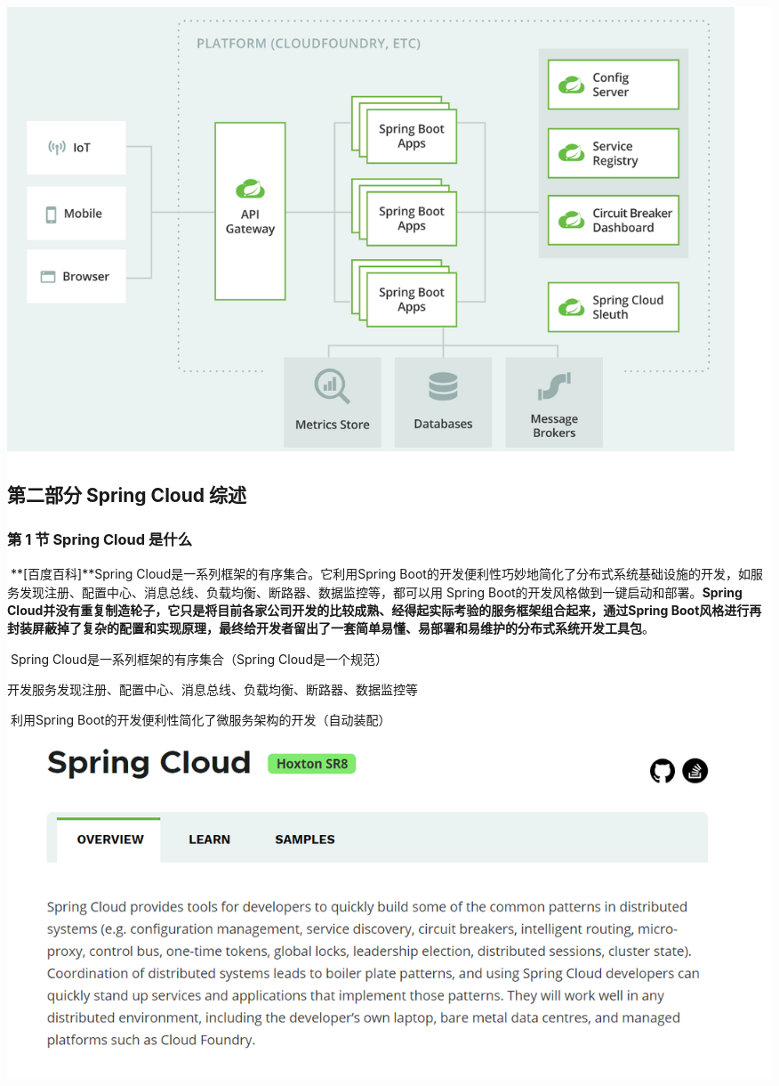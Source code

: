 <img src="Spring Cloud微服务讲义.assets\image-20200921122144344.png" alt="image-20200921122144344" style="zoom: 80%;" />



## 第二部分 Spring Cloud 综述

### 第 1 节 Spring Cloud 是什么

​	**[百度百科]**Spring Cloud是一系列框架的有序集合。它利用Spring Boot的开发便利性巧妙地简化了分布式系统基础设施的开发，如服务发现注册、配置中心、消息总线、负载均衡、断路器、数据监控等，都可以用 Spring Boot的开发风格做到一键启动和部署。**Spring Cloud并没有重复制造轮子，它只是将目前各家公司开发的比较成熟、经得起实际考验的服务框架组合起来，通过Spring Boot风格进行再封装屏蔽掉了复杂的配置和实现原理，最终给开发者留出了一套简单易懂、易部署和易维护的分布式系统开发工具包**。

​		Spring Cloud是一系列框架的有序集合（Spring Cloud是一个规范）

​		开发服务发现注册、配置中心、消息总线、负载均衡、断路器、数据监控等

​		利用Spring Boot的开发便利性简化了微服务架构的开发（自动装配）

<img src="Spring Cloud微服务讲义.assets\image-20200921141543080.png" alt="image-20200921141543080" style="zoom:80%;" />